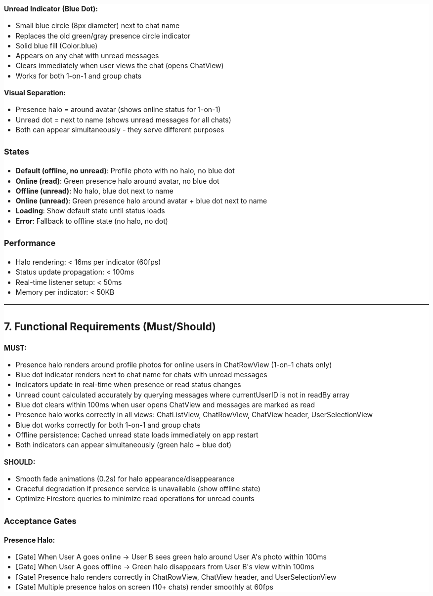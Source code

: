 **Unread Indicator (Blue Dot):**
- Small blue circle (8px diameter) next to chat name
- Replaces the old green/gray presence circle indicator
- Solid blue fill (Color.blue)
- Appears on any chat with unread messages
- Clears immediately when user views the chat (opens ChatView)
- Works for both 1-on-1 and group chats

**Visual Separation:**
- Presence halo = around avatar (shows online status for 1-on-1)
- Unread dot = next to name (shows unread messages for all chats)
- Both can appear simultaneously - they serve different purposes

### States
- **Default (offline, no unread)**: Profile photo with no halo, no blue dot
- **Online (read)**: Green presence halo around avatar, no blue dot
- **Offline (unread)**: No halo, blue dot next to name
- **Online (unread)**: Green presence halo around avatar + blue dot next to name
- **Loading**: Show default state until status loads
- **Error**: Fallback to offline state (no halo, no dot)

### Performance
- Halo rendering: < 16ms per indicator (60fps)
- Status update propagation: < 100ms
- Real-time listener setup: < 50ms
- Memory per indicator: < 50KB

---

## 7. Functional Requirements (Must/Should)

**MUST:**
- Presence halo renders around profile photos for online users in ChatRowView (1-on-1 chats only)
- Blue dot indicator renders next to chat name for chats with unread messages
- Indicators update in real-time when presence or read status changes
- Unread count calculated accurately by querying messages where currentUserID is not in readBy array
- Blue dot clears within 100ms when user opens ChatView and messages are marked as read
- Presence halo works correctly in all views: ChatListView, ChatRowView, ChatView header, UserSelectionView
- Blue dot works correctly for both 1-on-1 and group chats
- Offline persistence: Cached unread state loads immediately on app restart
- Both indicators can appear simultaneously (green halo + blue dot)

**SHOULD:**
- Smooth fade animations (0.2s) for halo appearance/disappearance
- Graceful degradation if presence service is unavailable (show offline state)
- Optimize Firestore queries to minimize read operations for unread counts

### Acceptance Gates

**Presence Halo:**
- [Gate] When User A goes online → User B sees green halo around User A's photo within 100ms
- [Gate] When User A goes offline → Green halo disappears from User B's view within 100ms
- [Gate] Presence halo renders correctly in ChatRowView, ChatView header, and UserSelectionView
- [Gate] Multiple presence halos on screen (10+ chats) render smoothly at 60fps
